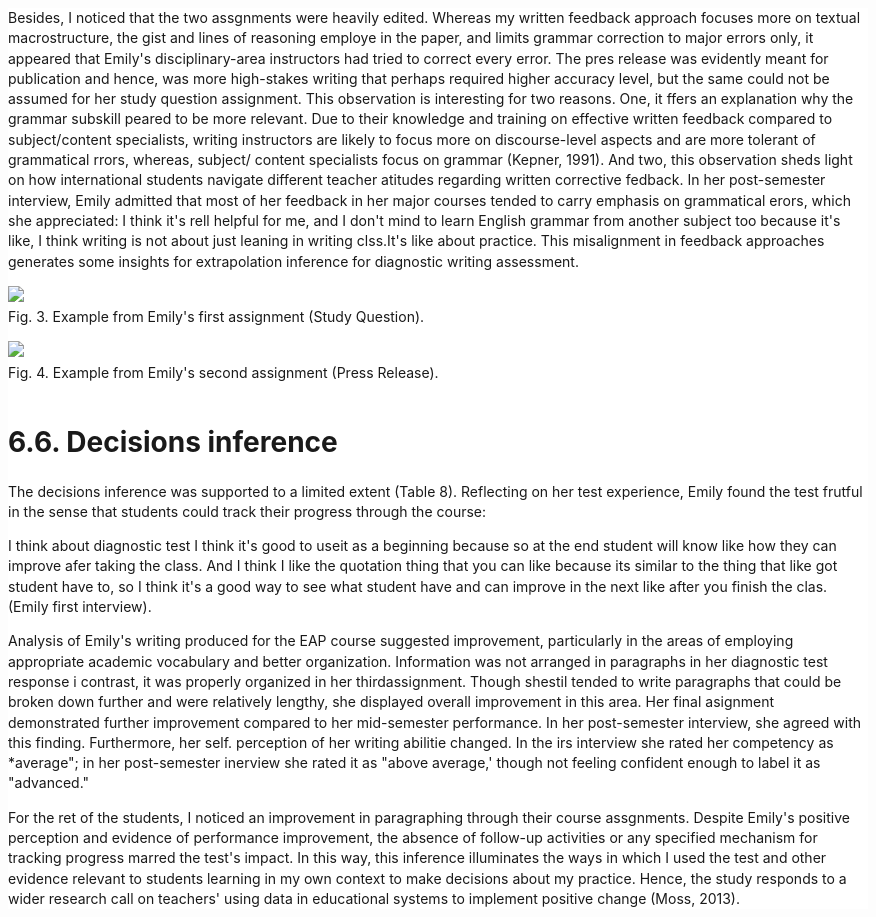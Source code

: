 Besides, I noticed that the two assgnments were heavily edited. Whereas my written feedback approach focuses more on textual macrostructure, the gist and lines of reasoning employe in the paper, and limits grammar correction to major errors only, it appeared that Emily's disciplinary-area instructors had tried to correct every error. The pres release was evidently meant for publication and hence, was more high-stakes writing that perhaps required higher accuracy level, but the same could not be assumed for her study question assignment. This observation is interesting for two reasons. One, it ffers an explanation why the grammar subskill peared to be more relevant. Due to their knowledge and training on effective written feedback compared to subject/content specialists, writing instructors are likely to focus more on discourse-level aspects and are more tolerant of grammatical rrors, whereas, subject/ content specialists focus on grammar (Kepner, 1991). And two, this observation sheds light on how international students navigate different teacher atitudes regarding written corrective fedback. In her post-semester interview, Emily admitted that most of her feedback in her major courses tended to carry emphasis on grammatical erors, which she appreciated: I think it's rell helpful for me, and I don't mind to learn English grammar from another subject too because it's like, I think writing is not about just leaning in writing clss.It's like about practice. This misalignment in feedback approaches generates some insights for extrapolation inference for diagnostic writing assessment.

![](img/5e19f773c8fe014887b458c6b7055133d22fd466d57bbadbddbd7dc1648b2d03.jpg)  
Fig. 3. Example from Emily's first assignment (Study Question).

![](img/5676be4934053d52c426934a3efaeb97cfe702bb8115cc3088aab7025081c8ff.jpg)  
Fig. 4. Example from Emily's second assignment (Press Release).

# 6.6. Decisions inference

The decisions inference was supported to a limited extent (Table 8). Reflecting on her test experience, Emily found the test frutful in the sense that students could track their progress through the course:

I think about diagnostic test I think it's good to useit as a beginning because so at the end student will know like how they can improve afer taking the class. And I think I like the quotation thing that you can like because its similar to the thing that like got student have to, so I think it's a good way to see what student have and can improve in the next like after you finish the clas. (Emily first interview).

Analysis of Emily's writing produced for the EAP course suggested improvement, particularly in the areas of employing appropriate academic vocabulary and better organization. Information was not arranged in paragraphs in her diagnostic test response i contrast, it was properly organized in her thirdassignment. Though shestil tended to write paragraphs that could be broken down further and were relatively lengthy, she displayed overall improvement in this area. Her final asignment demonstrated further improvement compared to her mid-semester performance. In her post-semester interview, she agreed with this finding. Furthermore, her self. perception of her writing abilitie changed. In the irs interview she rated her competency as \*average"; in her post-semester inerview she rated it as "above average,' though not feeling confident enough to label it as "advanced."

For the ret of the students, I noticed an improvement in paragraphing through their course assgnments. Despite Emily's positive perception and evidence of performance improvement, the absence of follow-up activities or any specified mechanism for tracking progress marred the test's impact. In this way, this inference illuminates the ways in which I used the test and other evidence relevant to students learning in my own context to make decisions about my practice. Hence, the study responds to a wider research call on teachers' using data in educational systems to implement positive change (Moss, 2013).
